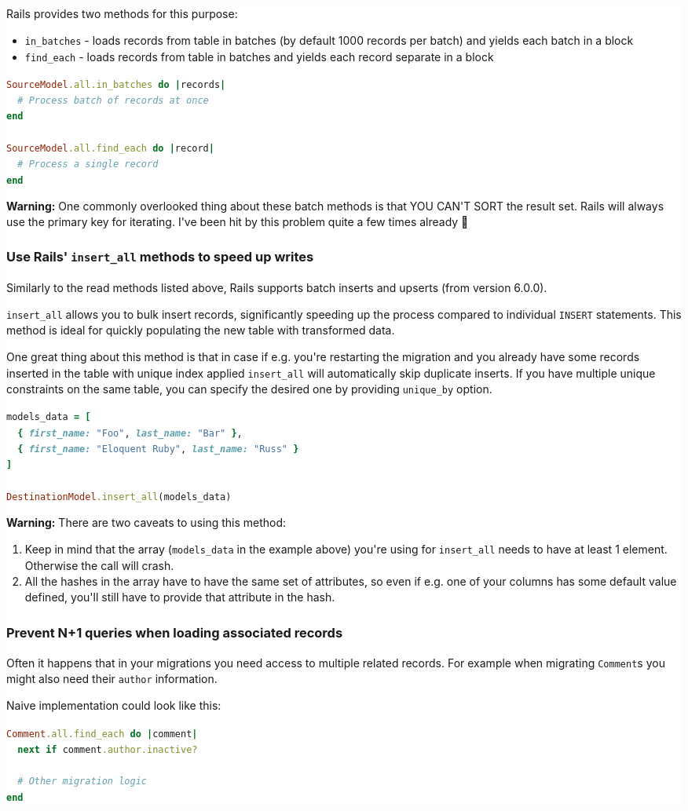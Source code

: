 Rails provides two methods for this purpose:
- `in_batches` - loads records from table in batches (by default 1000 records per batch) and yields each batch in a block
- `find_each` - loads records from table in batches and yields each record separate in a block

```ruby
SourceModel.all.in_batches do |records|
  # Process batch of records at once
end

SourceModel.all.find_each do |record|
  # Process a single record
end
```

**Warning:** One commonly overlooked thing about these batch methods is that YOU CAN'T SORT the result set. Rails will always use the primary key for iterating. I've been hit by this problem quite a few times already 🙈

### Use Rails' `insert_all` methods to speed up writes

Similarly to the read methods listed above, Rails supports batch inserts and upserts (from version 6.0.0).

`insert_all` allows you to bulk insert records, significantly speeding up the process compared to individual `INSERT` statements. This method is ideal for quickly populating the new table with transformed data.

One great thing about this method is that in case if e.g. you're restarting the migration and you already have some records inserted in the table with unique index applied `insert_all` will automatically skip duplicate inserts. If you have multiple unique constraints on the same table, you can specify the desired one by providing `unique_by` option.

```ruby
models_data = [
  { first_name: "Foo", last_name: "Bar" },
  { first_name: "Eloquent Ruby", last_name: "Russ" }
]

DestinationModel.insert_all(models_data)
```

**Warning:** There are two caveats to using this method:
1. Keep in mind that the array (`models_data` in the example above) you're using for `insert_all` needs to have at least 1 element. Otherwise the call will crash.
2. All the hashes in the array have to have the same set of attributes, so even if e.g. one of your columns has some default value defined, you'll still have to provide that attribute in the hash.

### Prevent N+1 queries when loading associated records

Often it happens that in your migrations you need access to multiple related records. For example when migrating `Comment`s you might also need their `author` information.

Naive implementation could look like this:
```ruby
Comment.all.find_each do |comment|
  next if comment.author.inactive?

  # Other migration logic
end
```
